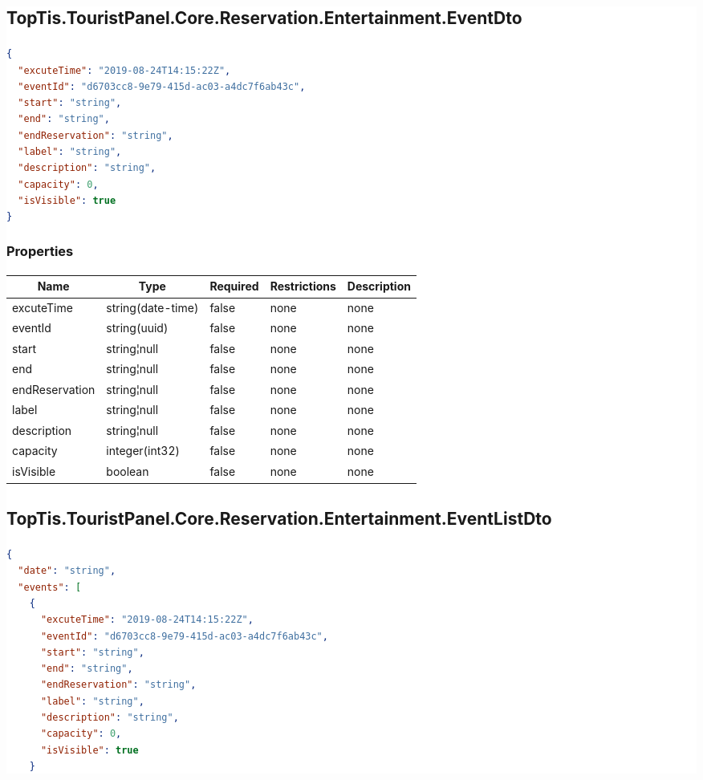 <h2 id="tocS_TopTis.TouristPanel.Core.Reservation.Entertainment.EventDto">TopTis.TouristPanel.Core.Reservation.Entertainment.EventDto</h2>

<a id="schematoptis.touristpanel.core.reservation.entertainment.eventdto"></a>
<a id="schema_TopTis.TouristPanel.Core.Reservation.Entertainment.EventDto"></a>
<a id="tocStoptis.touristpanel.core.reservation.entertainment.eventdto"></a>
<a id="tocstoptis.touristpanel.core.reservation.entertainment.eventdto"></a>

```json
{
  "excuteTime": "2019-08-24T14:15:22Z",
  "eventId": "d6703cc8-9e79-415d-ac03-a4dc7f6ab43c",
  "start": "string",
  "end": "string",
  "endReservation": "string",
  "label": "string",
  "description": "string",
  "capacity": 0,
  "isVisible": true
}

```

### Properties

|Name|Type|Required|Restrictions|Description|
|---|---|---|---|---|
|excuteTime|string(date-time)|false|none|none|
|eventId|string(uuid)|false|none|none|
|start|string¦null|false|none|none|
|end|string¦null|false|none|none|
|endReservation|string¦null|false|none|none|
|label|string¦null|false|none|none|
|description|string¦null|false|none|none|
|capacity|integer(int32)|false|none|none|
|isVisible|boolean|false|none|none|

<h2 id="tocS_TopTis.TouristPanel.Core.Reservation.Entertainment.EventListDto">TopTis.TouristPanel.Core.Reservation.Entertainment.EventListDto</h2>

<a id="schematoptis.touristpanel.core.reservation.entertainment.eventlistdto"></a>
<a id="schema_TopTis.TouristPanel.Core.Reservation.Entertainment.EventListDto"></a>
<a id="tocStoptis.touristpanel.core.reservation.entertainment.eventlistdto"></a>
<a id="tocstoptis.touristpanel.core.reservation.entertainment.eventlistdto"></a>

```json
{
  "date": "string",
  "events": [
    {
      "excuteTime": "2019-08-24T14:15:22Z",
      "eventId": "d6703cc8-9e79-415d-ac03-a4dc7f6ab43c",
      "start": "string",
      "end": "string",
      "endReservation": "string",
      "label": "string",
      "description": "string",
      "capacity": 0,
      "isVisible": true
    }
```